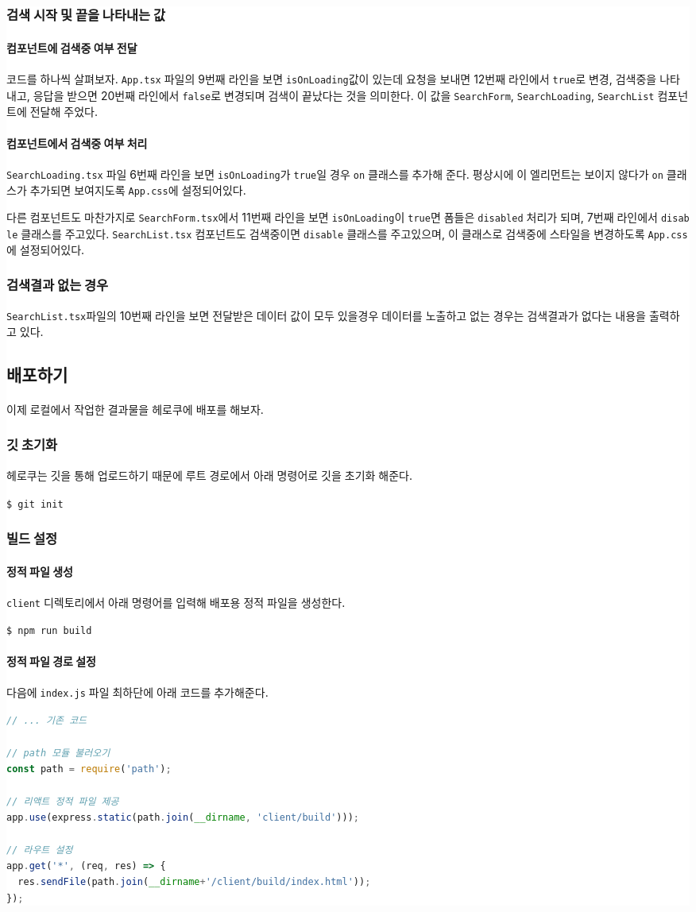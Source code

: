 ### 검색 시작 및 끝을 나타내는 값
#### 컴포넌트에 검색중 여부 전달
코드를 하나씩 살펴보자. `App.tsx` 파일의 9번째 라인을 보면 `isOnLoading`값이 있는데 요청을 보내면 12번째 라인에서 `true`로 변경, 검색중을 나타내고, 응답을 받으면 20번째 라인에서 `false`로 변경되며 검색이 끝났다는 것을 의미한다. 이 값을 `SearchForm`, `SearchLoading`, `SearchList` 컴포넌트에 전달해 주었다.

#### 컴포넌트에서 검색중 여부 처리
`SearchLoading.tsx` 파일 6번째 라인을 보면 `isOnLoading`가 `true`일 경우 `on` 클래스를 추가해 준다. 평상시에 이 엘리먼트는 보이지 않다가 `on` 클래스가 추가되면 보여지도록 `App.css`에 설정되어있다.

다른 컴포넌트도 마찬가지로 `SearchForm.tsx`에서 11번째 라인을 보면 `isOnLoading`이 `true`면 폼들은 `disabled` 처리가 되며, 7번째 라인에서 `disable` 클래스를 주고있다. `SearchList.tsx` 컴포넌트도 검색중이면 `disable` 클래스를 주고있으며, 이 클래스로 검색중에 스타일을 변경하도록 `App.css`에 설정되어있다.

### 검색결과 없는 경우
`SearchList.tsx`파일의 10번째 라인을 보면 전달받은 데이터 값이 모두 있을경우 데이터를 노출하고 없는 경우는 검색결과가 없다는 내용을 출력하고 있다.

## 배포하기
이제 로컬에서 작업한 결과물을 헤로쿠에 배포를 해보자.

### 깃 초기화
헤로쿠는 깃을 통해 업로드하기 때문에 루트 경로에서 아래 명령어로 깃을 초기화 해준다.

```
$ git init
```

### 빌드 설정
#### 정적 파일 생성
`client` 디렉토리에서 아래 명령어를 입력해 배포용 정적 파일을 생성한다.

```
$ npm run build
```

#### 정적 파일 경로 설정
다음에 `index.js` 파일 최하단에 아래 코드를 추가해준다.

```javascript
// ... 기존 코드

// path 모듈 불러오기
const path = require('path');

// 리액트 정적 파일 제공
app.use(express.static(path.join(__dirname, 'client/build')));

// 라우트 설정
app.get('*', (req, res) => {
  res.sendFile(path.join(__dirname+'/client/build/index.html'));
});
```
